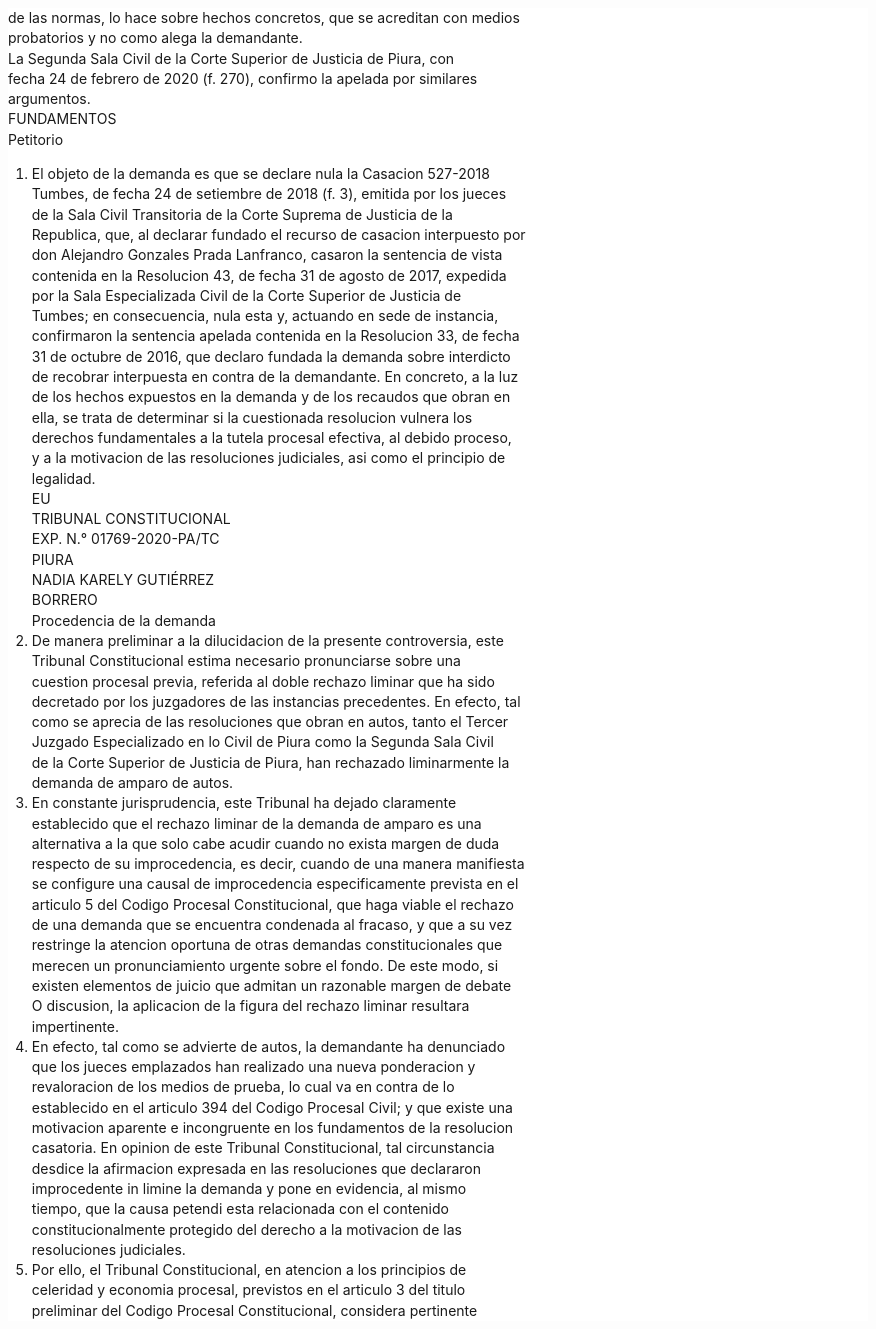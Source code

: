 de las normas, lo hace sobre hechos concretos, que se acreditan con medios  
probatorios y no como alega la demandante.  
La Segunda Sala Civil de la Corte Superior de Justicia de Piura, con  
fecha 24 de febrero de 2020 (f. 270), confirmo la apelada por similares  
argumentos.  
FUNDAMENTOS  
Petitorio  
1. El objeto de la demanda es que se declare nula la Casacion 527-2018  
Tumbes, de fecha 24 de setiembre de 2018 (f. 3), emitida por los jueces  
de la Sala Civil Transitoria de la Corte Suprema de Justicia de la  
Republica, que, al declarar fundado el recurso de casacion interpuesto por  
don Alejandro Gonzales Prada Lanfranco, casaron la sentencia de vista  
contenida en la Resolucion 43, de fecha 31 de agosto de 2017, expedida  
por la Sala Especializada Civil de la Corte Superior de Justicia de  
Tumbes; en consecuencia, nula esta y, actuando en sede de instancia,  
confirmaron la sentencia apelada contenida en la Resolucion 33, de fecha  
31 de octubre de 2016, que declaro fundada la demanda sobre interdicto  
de recobrar interpuesta en contra de la demandante. En concreto, a la luz  
de los hechos expuestos en la demanda y de los recaudos que obran en  
ella, se trata de determinar si la cuestionada resolucion vulnera los  
derechos fundamentales a la tutela procesal efectiva, al debido proceso,  
y a la motivacion de las resoluciones judiciales, asi como el principio de  
legalidad.  
EU  
TRIBUNAL CONSTITUCIONAL  
EXP. N.° 01769-2020-PA/TC  
PIURA  
NADIA KARELY GUTIÉRREZ  
BORRERO  
Procedencia de la demanda  
2. De manera preliminar a la dilucidacion de la presente controversia, este  
Tribunal Constitucional estima necesario pronunciarse sobre una  
cuestion procesal previa, referida al doble rechazo liminar que ha sido  
decretado por los juzgadores de las instancias precedentes. En efecto, tal  
como se aprecia de las resoluciones que obran en autos, tanto el Tercer  
Juzgado Especializado en lo Civil de Piura como la Segunda Sala Civil  
de la Corte Superior de Justicia de Piura, han rechazado liminarmente la  
demanda de amparo de autos.  
3. En constante jurisprudencia, este Tribunal ha dejado claramente  
establecido que el rechazo liminar de la demanda de amparo es una  
alternativa a la que solo cabe acudir cuando no exista margen de duda  
respecto de su improcedencia, es decir, cuando de una manera manifiesta  
se configure una causal de improcedencia especificamente prevista en el  
articulo 5 del Codigo Procesal Constitucional, que haga viable el rechazo  
de una demanda que se encuentra condenada al fracaso, y que a su vez  
restringe la atencion oportuna de otras demandas constitucionales que  
merecen un pronunciamiento urgente sobre el fondo. De este modo, si  
existen elementos de juicio que admitan un razonable margen de debate  
O discusion, la aplicacion de la figura del rechazo liminar resultara  
impertinente.  
4. En efecto, tal como se advierte de autos, la demandante ha denunciado  
que los jueces emplazados han realizado una nueva ponderacion y  
revaloracion de los medios de prueba, lo cual va en contra de lo  
establecido en el articulo 394 del Codigo Procesal Civil; y que existe una  
motivacion aparente e incongruente en los fundamentos de la resolucion  
casatoria. En opinion de este Tribunal Constitucional, tal circunstancia  
desdice la afirmacion expresada en las resoluciones que declararon  
improcedente in limine la demanda y pone en evidencia, al mismo  
tiempo, que la causa petendi esta relacionada con el contenido  
constitucionalmente protegido del derecho a la motivacion de las  
resoluciones judiciales.  
5. Por ello, el Tribunal Constitucional, en atencion a los principios de  
celeridad y economia procesal, previstos en el articulo 3 del titulo  
preliminar del Codigo Procesal Constitucional, considera pertinente  